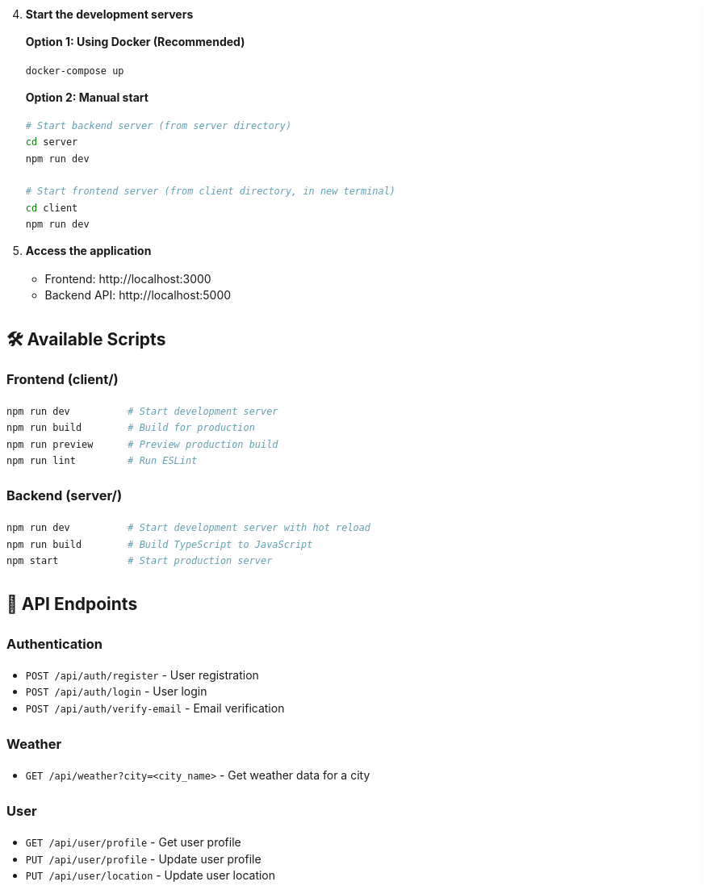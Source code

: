 4. **Start the development servers**

   **Option 1: Using Docker (Recommended)**
   ```bash
   docker-compose up
   ```

   **Option 2: Manual start**
   ```bash
   # Start backend server (from server directory)
   cd server
   npm run dev
   
   # Start frontend server (from client directory, in new terminal)
   cd client
   npm run dev
   ```

5. **Access the application**
   - Frontend: http://localhost:3000
   - Backend API: http://localhost:5000

## 🛠️ Available Scripts

### Frontend (client/)
```bash
npm run dev          # Start development server
npm run build        # Build for production
npm run preview      # Preview production build
npm run lint         # Run ESLint
```

### Backend (server/)
```bash
npm run dev          # Start development server with hot reload
npm run build        # Build TypeScript to JavaScript
npm start            # Start production server
```

## 🔧 API Endpoints

### Authentication
- `POST /api/auth/register` - User registration
- `POST /api/auth/login` - User login
- `POST /api/auth/verify-email` - Email verification

### Weather
- `GET /api/weather?city=<city_name>` - Get weather data for a city

### User
- `GET /api/user/profile` - Get user profile
- `PUT /api/user/profile` - Update user profile
- `PUT /api/user/location` - Update user location
